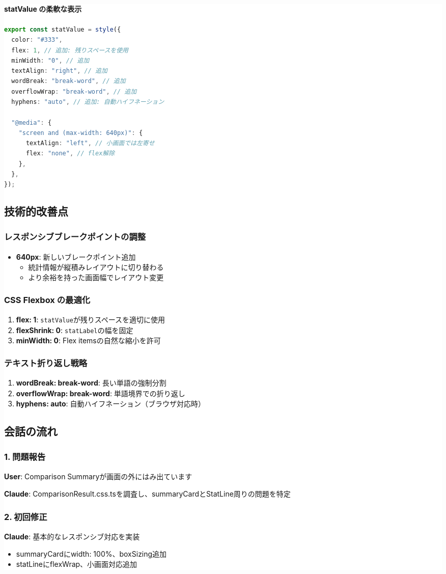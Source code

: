 #### statValue の柔軟な表示
```typescript
export const statValue = style({
  color: "#333",
  flex: 1, // 追加: 残りスペースを使用
  minWidth: "0", // 追加
  textAlign: "right", // 追加
  wordBreak: "break-word", // 追加
  overflowWrap: "break-word", // 追加
  hyphens: "auto", // 追加: 自動ハイフネーション

  "@media": {
    "screen and (max-width: 640px)": {
      textAlign: "left", // 小画面では左寄せ
      flex: "none", // flex解除
    },
  },
});
```

## 技術的改善点

### レスポンシブブレークポイントの調整
- **640px**: 新しいブレークポイント追加
  - 統計情報が縦積みレイアウトに切り替わる
  - より余裕を持った画面幅でレイアウト変更

### CSS Flexbox の最適化
1. **flex: 1**: `statValue`が残りスペースを適切に使用
2. **flexShrink: 0**: `statLabel`の幅を固定
3. **minWidth: 0**: Flex itemsの自然な縮小を許可

### テキスト折り返し戦略
1. **wordBreak: break-word**: 長い単語の強制分割
2. **overflowWrap: break-word**: 単語境界での折り返し
3. **hyphens: auto**: 自動ハイフネーション（ブラウザ対応時）

## 会話の流れ

### 1. 問題報告
**User**: Comparison Summaryが画面の外にはみ出ています

**Claude**: ComparisonResult.css.tsを調査し、summaryCardとStatLine周りの問題を特定

### 2. 初回修正
**Claude**: 基本的なレスポンシブ対応を実装
- summaryCardにwidth: 100%、boxSizing追加
- statLineにflexWrap、小画面対応追加
